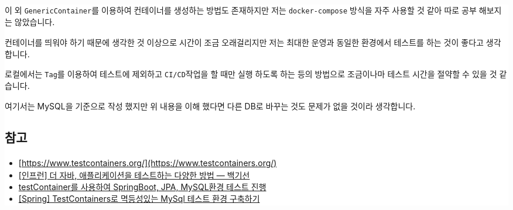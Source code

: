 이 외 `GenericContainer`를 이용하여 컨테이너를 생성하는 방법도 존재하지만 저는 `docker-compose` 방식을 자주 사용할 것 같아 따로 공부 해보지는 않았습니다.

컨테이너를 띄워야 하기 때문에 생각한 것 이상으로 시간이 조금 오래걸리지만 저는 최대한 운영과 동일한 환경에서 테스트를 하는 것이 좋다고 생각합니다.

로컬에서는 `Tag`를 이용하여 테스트에 제외하고 `CI/CD`작업을 할 때만 실행 하도록 하는 등의 방법으로 조금이나마 테스트 시간을 절약할 수 있을 것 같습니다.

여기서는 MySQL을 기준으로 작성 했지만 위 내용을 이해 했다면 다른 DB로 바꾸는 것도 문제가 없을 것이라 생각합니다.

## 참고

- [https://www.testcontainers.org/](https://www.testcontainers.org/)
- [[인프런] 더 자바, 애플리케이션을 테스트하는 다양한 방법 — 백기선](https://www.inflearn.com/course/the-java-application-test)
- [testContainer를 사용하여 SpringBoot, JPA, MySQL환경 테스트 진행](https://honeyinfo7.tistory.com/m/305)
- [[Spring] TestContainers로 멱등성있는 MySql 테스트 환경 구축하기](https://loosie.tistory.com/m/793)
